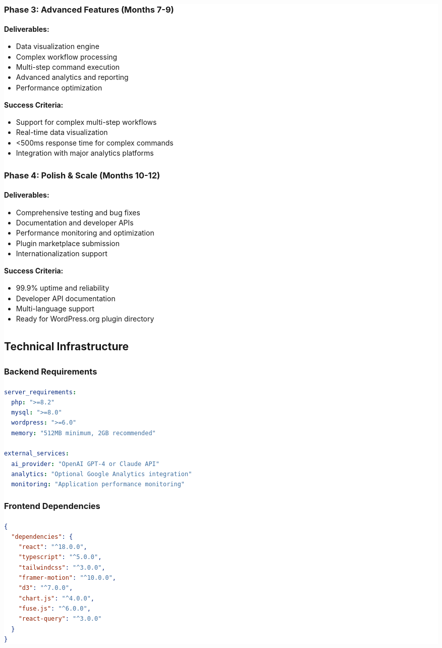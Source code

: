 ### Phase 3: Advanced Features (Months 7-9)
**Deliverables:**
- Data visualization engine
- Complex workflow processing
- Multi-step command execution
- Advanced analytics and reporting
- Performance optimization

**Success Criteria:**
- Support for complex multi-step workflows
- Real-time data visualization
- <500ms response time for complex commands
- Integration with major analytics platforms

### Phase 4: Polish & Scale (Months 10-12)
**Deliverables:**
- Comprehensive testing and bug fixes
- Documentation and developer APIs
- Performance monitoring and optimization
- Plugin marketplace submission
- Internationalization support

**Success Criteria:**
- 99.9% uptime and reliability
- Developer API documentation
- Multi-language support
- Ready for WordPress.org plugin directory

## Technical Infrastructure

### Backend Requirements
```yaml
server_requirements:
  php: ">=8.2"
  mysql: ">=8.0"
  wordpress: ">=6.0"
  memory: "512MB minimum, 2GB recommended"

external_services:
  ai_provider: "OpenAI GPT-4 or Claude API"
  analytics: "Optional Google Analytics integration"
  monitoring: "Application performance monitoring"
```

### Frontend Dependencies
```json
{
  "dependencies": {
    "react": "^18.0.0",
    "typescript": "^5.0.0",
    "tailwindcss": "^3.0.0",
    "framer-motion": "^10.0.0",
    "d3": "^7.0.0",
    "chart.js": "^4.0.0",
    "fuse.js": "^6.0.0",
    "react-query": "^3.0.0"
  }
}
```
